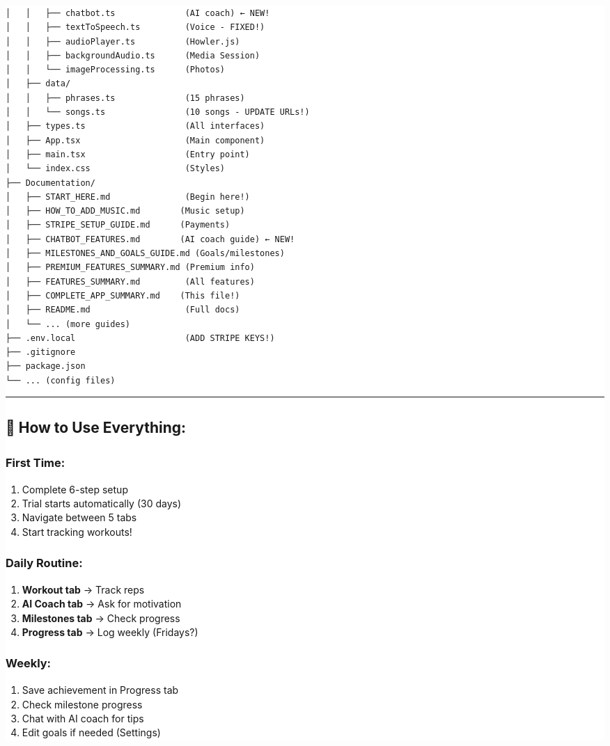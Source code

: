 ```
│   │   ├── chatbot.ts              (AI coach) ← NEW!
│   │   ├── textToSpeech.ts         (Voice - FIXED!)
│   │   ├── audioPlayer.ts          (Howler.js)
│   │   ├── backgroundAudio.ts      (Media Session)
│   │   └── imageProcessing.ts      (Photos)
│   ├── data/
│   │   ├── phrases.ts              (15 phrases)
│   │   └── songs.ts                (10 songs - UPDATE URLs!)
│   ├── types.ts                    (All interfaces)
│   ├── App.tsx                     (Main component)
│   ├── main.tsx                    (Entry point)
│   └── index.css                   (Styles)
├── Documentation/
│   ├── START_HERE.md               (Begin here!)
│   ├── HOW_TO_ADD_MUSIC.md        (Music setup)
│   ├── STRIPE_SETUP_GUIDE.md      (Payments)
│   ├── CHATBOT_FEATURES.md        (AI coach guide) ← NEW!
│   ├── MILESTONES_AND_GOALS_GUIDE.md (Goals/milestones)
│   ├── PREMIUM_FEATURES_SUMMARY.md (Premium info)
│   ├── FEATURES_SUMMARY.md         (All features)
│   ├── COMPLETE_APP_SUMMARY.md    (This file!)
│   ├── README.md                   (Full docs)
│   └── ... (more guides)
├── .env.local                      (ADD STRIPE KEYS!)
├── .gitignore
├── package.json
└── ... (config files)
```

---

## 🚀 **How to Use Everything:**

### First Time:
1. Complete 6-step setup
2. Trial starts automatically (30 days)
3. Navigate between 5 tabs
4. Start tracking workouts!

### Daily Routine:
1. **Workout tab** → Track reps
2. **AI Coach tab** → Ask for motivation
3. **Milestones tab** → Check progress
4. **Progress tab** → Log weekly (Fridays?)

### Weekly:
1. Save achievement in Progress tab
2. Check milestone progress
3. Chat with AI coach for tips
4. Edit goals if needed (Settings)
